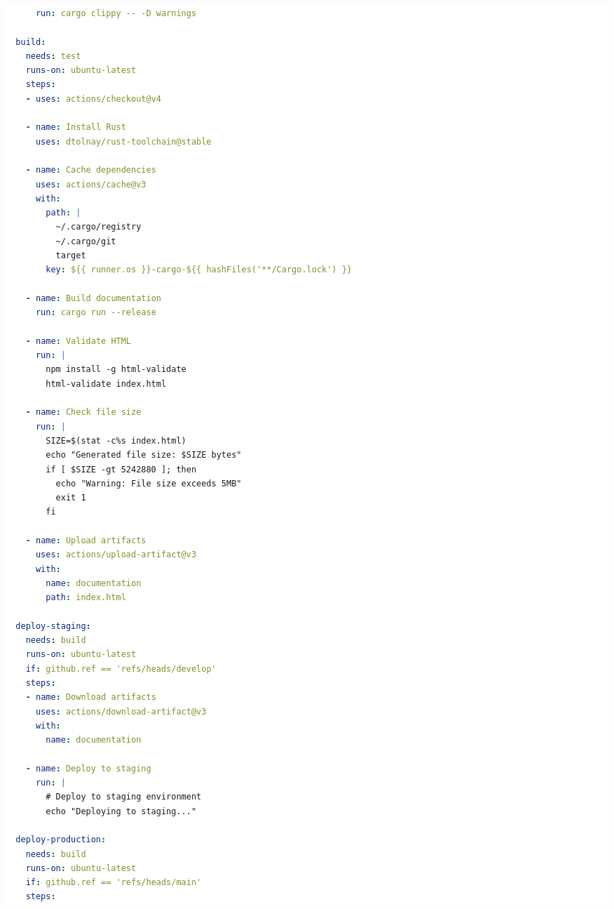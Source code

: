 ```yaml
      run: cargo clippy -- -D warnings

  build:
    needs: test
    runs-on: ubuntu-latest
    steps:
    - uses: actions/checkout@v4
    
    - name: Install Rust
      uses: dtolnay/rust-toolchain@stable
    
    - name: Cache dependencies
      uses: actions/cache@v3
      with:
        path: |
          ~/.cargo/registry
          ~/.cargo/git
          target
        key: ${{ runner.os }}-cargo-${{ hashFiles('**/Cargo.lock') }}
    
    - name: Build documentation
      run: cargo run --release
    
    - name: Validate HTML
      run: |
        npm install -g html-validate
        html-validate index.html
    
    - name: Check file size
      run: |
        SIZE=$(stat -c%s index.html)
        echo "Generated file size: $SIZE bytes"
        if [ $SIZE -gt 5242880 ]; then
          echo "Warning: File size exceeds 5MB"
          exit 1
        fi
    
    - name: Upload artifacts
      uses: actions/upload-artifact@v3
      with:
        name: documentation
        path: index.html

  deploy-staging:
    needs: build
    runs-on: ubuntu-latest
    if: github.ref == 'refs/heads/develop'
    steps:
    - name: Download artifacts
      uses: actions/download-artifact@v3
      with:
        name: documentation
    
    - name: Deploy to staging
      run: |
        # Deploy to staging environment
        echo "Deploying to staging..."

  deploy-production:
    needs: build
    runs-on: ubuntu-latest
    if: github.ref == 'refs/heads/main'
    steps:
```